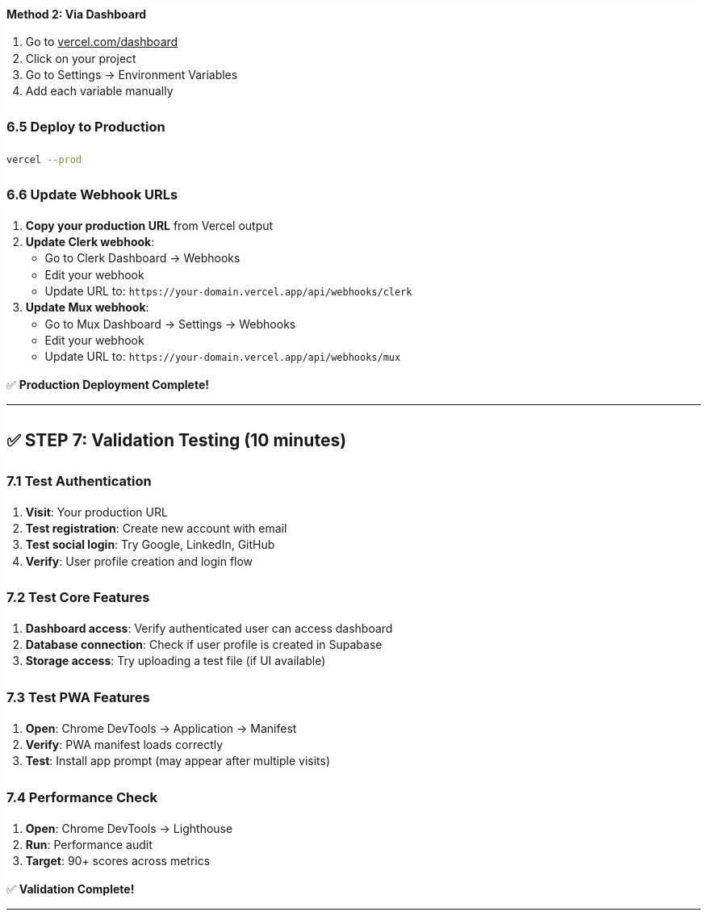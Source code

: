 **Method 2: Via Dashboard**
1. Go to [vercel.com/dashboard](https://vercel.com/dashboard)
2. Click on your project
3. Go to Settings → Environment Variables
4. Add each variable manually

### 6.5 Deploy to Production
```bash
vercel --prod
```

### 6.6 Update Webhook URLs
1. **Copy your production URL** from Vercel output
2. **Update Clerk webhook**: 
   - Go to Clerk Dashboard → Webhooks
   - Edit your webhook
   - Update URL to: `https://your-domain.vercel.app/api/webhooks/clerk`
3. **Update Mux webhook**:
   - Go to Mux Dashboard → Settings → Webhooks
   - Edit your webhook
   - Update URL to: `https://your-domain.vercel.app/api/webhooks/mux`

✅ **Production Deployment Complete!**

---

## ✅ **STEP 7: Validation Testing** (10 minutes)

### 7.1 Test Authentication
1. **Visit**: Your production URL
2. **Test registration**: Create new account with email
3. **Test social login**: Try Google, LinkedIn, GitHub
4. **Verify**: User profile creation and login flow

### 7.2 Test Core Features
1. **Dashboard access**: Verify authenticated user can access dashboard
2. **Database connection**: Check if user profile is created in Supabase
3. **Storage access**: Try uploading a test file (if UI available)

### 7.3 Test PWA Features
1. **Open**: Chrome DevTools → Application → Manifest
2. **Verify**: PWA manifest loads correctly
3. **Test**: Install app prompt (may appear after multiple visits)

### 7.4 Performance Check
1. **Open**: Chrome DevTools → Lighthouse
2. **Run**: Performance audit
3. **Target**: 90+ scores across metrics

✅ **Validation Complete!**

---